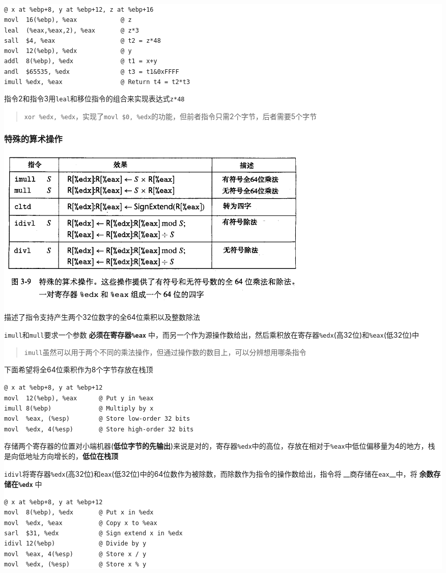 ```assembly
@ x at %ebp+8, y at %ebp+12, z at %ebp+16
movl  16(%ebp), %eax            @ z
leal  (%eax,%eax,2), %eax       @ z*3
sall  $4, %eax                  @ t2 = z*48
movl  12(%ebp), %edx            @ y
addl  8(%ebp), %edx             @ t1 = x+y
andl  $65535, %edx              @ t3 = t1&0xFFFF
imull %edx, %eax                @ Return t4 = t2*t3
```

指令2和指令3用`leal`和移位指令的组合来实现表达式`z*48`

> `xor %edx, %edx`，实现了`movl $0, %edx`的功能，但前者指令只需2个字节，后者需要5个字节

### 特殊的算术操作
![img](../../imgs/csapp_14.png)

描述了指令支持产生两个32位数字的全64位乘积以及整数除法

`imull`和`mull`要求一个参数 __必须在寄存器`%eax`__ 中，而另一个作为源操作数给出，然后乘积放在寄存器`%edx`(高32位)和`%eax`(低32位)中

> `imull`虽然可以用于两个不同的乘法操作，但通过操作数的数目上，可以分辨想用哪条指令

下面希望将全64位乘积作为8个字节存放在栈顶

```assembly
@ x at %ebp+8, y at %ebp+12
movl  12(%ebp), %eax      @ Put y in %eax
imull 8(%ebp)             @ Multiply by x
movl  %eax, (%esp)        @ Store low-order 32 bits
movl  %edx, 4(%esp)       @ Store high-order 32 bits
```

存储两个寄存器的位置对小端机器(__低位字节的先输出__)来说是对的，寄存器`%edx`中的高位，存放在相对于`%eax`中低位偏移量为4的地方，栈是向低地址方向增长的，__低位在栈顶__

`idivl`将寄存器`%edx`(高32位)和`eax`(低32位)中的64位数作为被除数，而除数作为指令的操作数给出，指令将 __商存储在`eax`__中，将 __余数存储在`%edx`__ 中

```assembly
@ x at %ebp+8, y at %ebp+12
movl  8(%ebp), %edx       @ Put x in %edx
movl  %edx, %eax          @ Copy x to %eax
sarl  $31, %edx           @ Sign extend x in %edx
idivl 12(%ebp)            @ Divide by y
movl  %eax, 4(%esp)       @ Store x / y
movl  %edx, (%esp)        @ Store x % y
```
